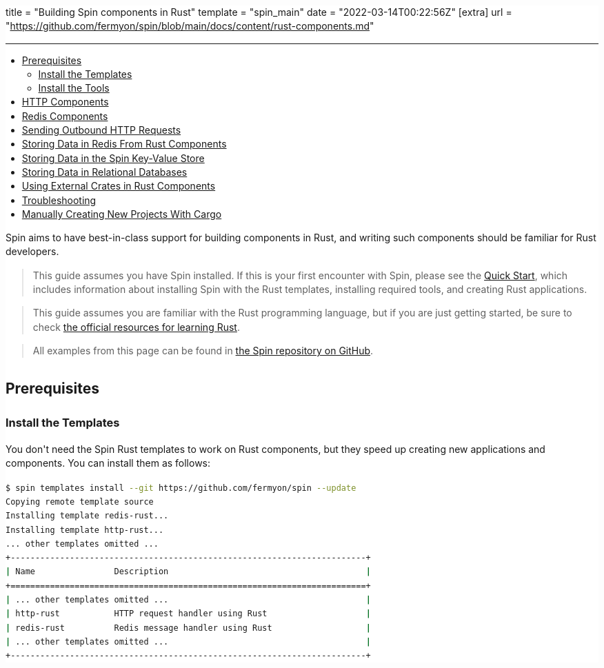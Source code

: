 title = "Building Spin components in Rust"
template = "spin_main"
date = "2022-03-14T00:22:56Z"
[extra]
url = "https://github.com/fermyon/spin/blob/main/docs/content/rust-components.md"

---
- [Prerequisites](#prerequisites)
  - [Install the Templates](#install-the-templates)
  - [Install the Tools](#install-the-tools)
- [HTTP Components](#http-components)
- [Redis Components](#redis-components)
- [Sending Outbound HTTP Requests](#sending-outbound-http-requests)
- [Storing Data in Redis From Rust Components](#storing-data-in-redis-from-rust-components)
- [Storing Data in the Spin Key-Value Store](#storing-data-in-the-spin-key-value-store)
- [Storing Data in Relational Databases](#storing-data-in-relational-databases)
- [Using External Crates in Rust Components](#using-external-crates-in-rust-components)
- [Troubleshooting](#troubleshooting)
- [Manually Creating New Projects With Cargo](#manually-creating-new-projects-with-cargo)

Spin aims to have best-in-class support for building components in Rust, and
writing such components should be familiar for Rust developers.

> This guide assumes you have Spin installed. If this is your first encounter with Spin, please see the [Quick Start](quickstart), which includes information about installing Spin with the Rust templates, installing required tools, and creating Rust applications.

> This guide assumes you are familiar with the Rust programming language,
> but if you are just getting started, be sure to check [the
official resources for learning Rust](https://www.rust-lang.org/learn).

> All examples from this page can be found in [the Spin repository on GitHub](https://github.com/fermyon/spin/tree/main/examples).

## Prerequisites

### Install the Templates

You don't need the Spin Rust templates to work on Rust components, but they speed up creating new applications and components.  You can install them as follows:



```bash
$ spin templates install --git https://github.com/fermyon/spin --update
Copying remote template source
Installing template redis-rust...
Installing template http-rust...
... other templates omitted ...
+------------------------------------------------------------------------+
| Name                Description                                        |
+========================================================================+
| ... other templates omitted ...                                        |
| http-rust           HTTP request handler using Rust                    |
| redis-rust          Redis message handler using Rust                   |
| ... other templates omitted ...                                        |
+------------------------------------------------------------------------+
```
